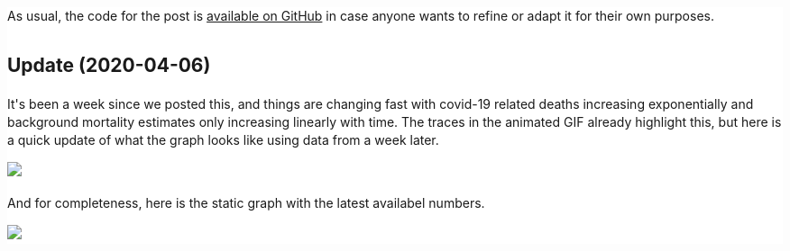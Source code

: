 As usual, the code for the post is [available on GitHub](https://github.com/mountainMath/doodles/blob/master/content/posts/2020-03-31-context-for-covid-19-mortality-so-far.Rmarkdown) in case anyone wants to refine or adapt it for their own purposes.

## Update (2020-04-06)
It's been a week since we posted this, and things are changing fast with covid-19 related deaths increasing exponentially and background mortality estimates only increasing linearly with time. The traces in the animated GIF already highlight this, but here is a quick update of what the graph looks like using data from a week later.




![](/images/covid_mortality2.gif)


And for completeness, here is the static graph with the latest availabel numbers.

<img src="/posts/2020-03-31-context-for-covid-19-mortality-so-far_files/figure-html/covid-19-mortality-final2-1.png" width="100%" />
